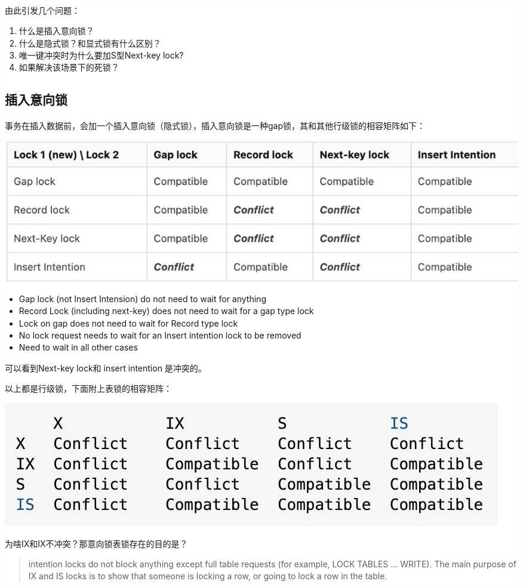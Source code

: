 由此引发几个问题：

1. 什么是插入意向锁？
2. 什么是隐式锁？和显式锁有什么区别？
3. 唯一键冲突时为什么要加S型Next-key lock?
4. 如果解决该场景下的死锁？

## 插入意向锁

事务在插入数据前，会加一个插入意向锁（隐式锁），插入意向锁是一种gap锁，其和其他行级锁的相容矩阵如下：

![](/assets/2024/03/18/3.jpeg)

- Gap lock (not Insert Intension) do not need to wait for anything
- Record Lock (including next-key) does not need to wait for a gap type lock
- Lock on gap does not need to wait for Record type lock
- No lock request needs to wait for an Insert intention lock to be removed
- Need to wait in all other cases

可以看到Next-key lock和 insert intention 是冲突的。

以上都是行级锁，下面附上表锁的相容矩阵：

![](/assets/2024/03/18/4.jpeg)

为啥IX和IX不冲突？那意向锁表锁存在的目的是？
> intention locks do not block anything except full table requests (for example, LOCK TABLES ... WRITE). The main
> purpose of IX and IS locks is to show that someone is locking a row, or going to lock a row in the table.
